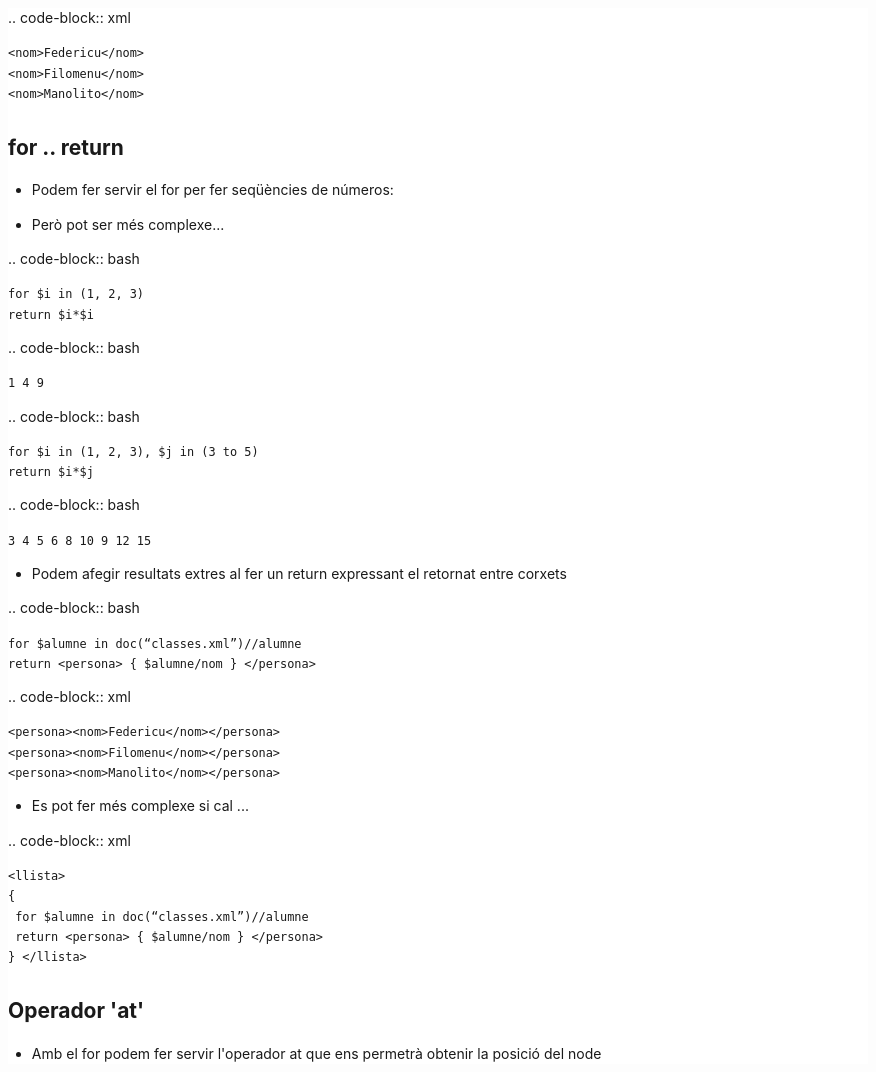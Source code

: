 .. code-block:: xml

    <nom>Federicu</nom>
    <nom>Filomenu</nom>
    <nom>Manolito</nom>

## for .. return

-   Podem fer servir el for per fer seqüències de números:

-   Però pot ser més complexe...

.. code-block:: bash

    for $i in (1, 2, 3)
    return $i*$i

.. code-block:: bash

    1 4 9

.. code-block:: bash

    for $i in (1, 2, 3), $j in (3 to 5)
    return $i*$j

.. code-block:: bash

    3 4 5 6 8 10 9 12 15

-   Podem afegir resultats extres al fer un return expressant el
    retornat entre corxets

.. code-block:: bash

    for $alumne in doc(“classes.xml”)//alumne
    return <persona> { $alumne/nom } </persona>

.. code-block:: xml

    <persona><nom>Federicu</nom></persona>
    <persona><nom>Filomenu</nom></persona>
    <persona><nom>Manolito</nom></persona>

-   Es pot fer més complexe si cal ...

.. code-block:: xml

    <llista>
    {
     for $alumne in doc(“classes.xml”)//alumne
     return <persona> { $alumne/nom } </persona>
    } </llista>

## Operador 'at'

-   Amb el for podem fer servir l'operador at que ens permetrà obtenir
    la posició del node
